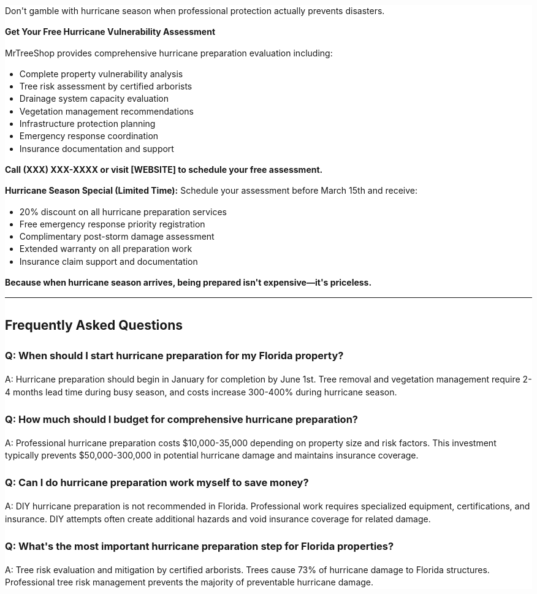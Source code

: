 Don't gamble with hurricane season when professional protection actually prevents disasters.

**Get Your Free Hurricane Vulnerability Assessment**

MrTreeShop provides comprehensive hurricane preparation evaluation including:
- Complete property vulnerability analysis
- Tree risk assessment by certified arborists
- Drainage system capacity evaluation
- Vegetation management recommendations
- Infrastructure protection planning
- Emergency response coordination
- Insurance documentation and support

**Call (XXX) XXX-XXXX or visit [WEBSITE] to schedule your free assessment.**

**Hurricane Season Special (Limited Time):** Schedule your assessment before March 15th and receive:
- 20% discount on all hurricane preparation services
- Free emergency response priority registration
- Complimentary post-storm damage assessment
- Extended warranty on all preparation work
- Insurance claim support and documentation

**Because when hurricane season arrives, being prepared isn't expensive—it's priceless.**

---

## Frequently Asked Questions

### Q: When should I start hurricane preparation for my Florida property?
A: Hurricane preparation should begin in January for completion by June 1st. Tree removal and vegetation management require 2-4 months lead time during busy season, and costs increase 300-400% during hurricane season.

### Q: How much should I budget for comprehensive hurricane preparation?
A: Professional hurricane preparation costs $10,000-35,000 depending on property size and risk factors. This investment typically prevents $50,000-300,000 in potential hurricane damage and maintains insurance coverage.

### Q: Can I do hurricane preparation work myself to save money?
A: DIY hurricane preparation is not recommended in Florida. Professional work requires specialized equipment, certifications, and insurance. DIY attempts often create additional hazards and void insurance coverage for related damage.

### Q: What's the most important hurricane preparation step for Florida properties?
A: Tree risk evaluation and mitigation by certified arborists. Trees cause 73% of hurricane damage to Florida structures. Professional tree risk management prevents the majority of preventable hurricane damage.
